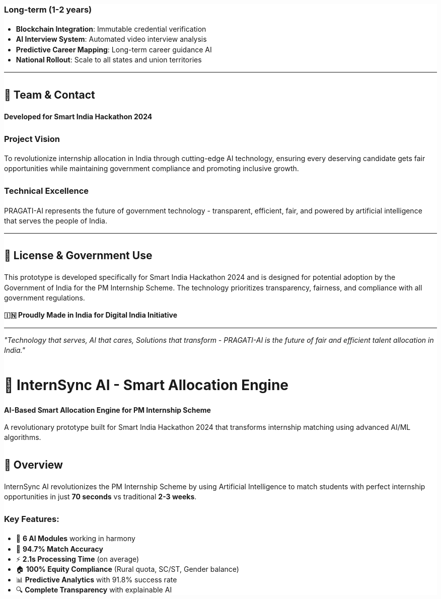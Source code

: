 ### Long-term (1-2 years)
- **Blockchain Integration**: Immutable credential verification
- **AI Interview System**: Automated video interview analysis
- **Predictive Career Mapping**: Long-term career guidance AI
- **National Rollout**: Scale to all states and union territories

---

## 🤝 Team & Contact

**Developed for Smart India Hackathon 2024**

### Project Vision
To revolutionize internship allocation in India through cutting-edge AI technology, ensuring every deserving candidate gets fair opportunities while maintaining government compliance and promoting inclusive growth.

### Technical Excellence  
PRAGATI-AI represents the future of government technology - transparent, efficient, fair, and powered by artificial intelligence that serves the people of India.

---

## 📝 License & Government Use

This prototype is developed specifically for Smart India Hackathon 2024 and is designed for potential adoption by the Government of India for the PM Internship Scheme. The technology prioritizes transparency, fairness, and compliance with all government regulations.

**🇮🇳 Proudly Made in India for Digital India Initiative**

---

*"Technology that serves, AI that cares, Solutions that transform - PRAGATI-AI is the future of fair and efficient talent allocation in India."*

# 🚀 InternSync AI - Smart Allocation Engine

**AI-Based Smart Allocation Engine for PM Internship Scheme**

A revolutionary prototype built for Smart India Hackathon 2024 that transforms internship matching using advanced AI/ML algorithms.

## 🌟 Overview

InternSync AI revolutionizes the PM Internship Scheme by using Artificial Intelligence to match students with perfect internship opportunities in just **70 seconds** vs traditional **2-3 weeks**.

### Key Features:
- 🤖 **6 AI Modules** working in harmony
- 🎯 **94.7% Match Accuracy** 
- ⚡ **2.1s Processing Time** (on average)
- 🏠 **100% Equity Compliance** (Rural quota, SC/ST, Gender balance)
- 📊 **Predictive Analytics** with 91.8% success rate
- 🔍 **Complete Transparency** with explainable AI

